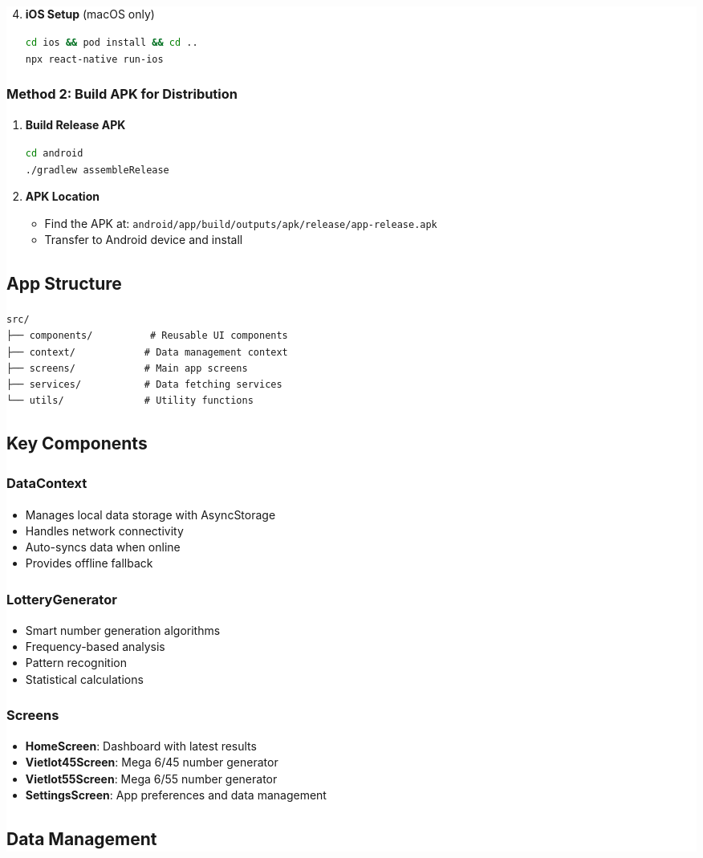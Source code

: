 4. **iOS Setup** (macOS only)
   ```bash
   cd ios && pod install && cd ..
   npx react-native run-ios
   ```

### Method 2: Build APK for Distribution

1. **Build Release APK**
   ```bash
   cd android
   ./gradlew assembleRelease
   ```

2. **APK Location**
   - Find the APK at: `android/app/build/outputs/apk/release/app-release.apk`
   - Transfer to Android device and install

## App Structure

```
src/
├── components/          # Reusable UI components
├── context/            # Data management context
├── screens/            # Main app screens
├── services/           # Data fetching services
└── utils/              # Utility functions
```

## Key Components

### DataContext
- Manages local data storage with AsyncStorage
- Handles network connectivity
- Auto-syncs data when online
- Provides offline fallback

### LotteryGenerator
- Smart number generation algorithms
- Frequency-based analysis
- Pattern recognition
- Statistical calculations

### Screens
- **HomeScreen**: Dashboard with latest results
- **Vietlot45Screen**: Mega 6/45 number generator
- **Vietlot55Screen**: Mega 6/55 number generator
- **SettingsScreen**: App preferences and data management

## Data Management
